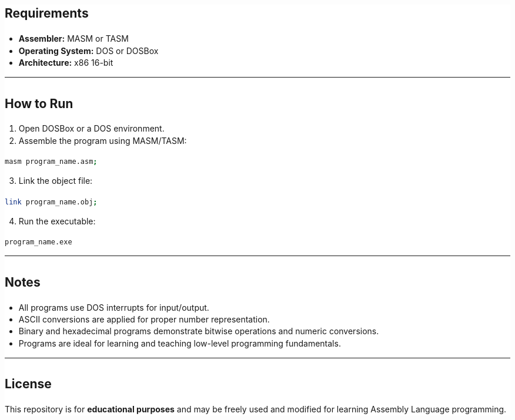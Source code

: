 
## Requirements

- **Assembler:** MASM or TASM  
- **Operating System:** DOS or DOSBox  
- **Architecture:** x86 16-bit  

---

## How to Run

1. Open DOSBox or a DOS environment.  
2. Assemble the program using MASM/TASM:
```bash
masm program_name.asm;
````

3. Link the object file:

```bash
link program_name.obj;
```

4. Run the executable:

```bash
program_name.exe
```

---

## Notes

* All programs use DOS interrupts for input/output.
* ASCII conversions are applied for proper number representation.
* Binary and hexadecimal programs demonstrate bitwise operations and numeric conversions.
* Programs are ideal for learning and teaching low-level programming fundamentals.

---

## License

This repository is for **educational purposes** and may be freely used and modified for learning Assembly Language programming.

```